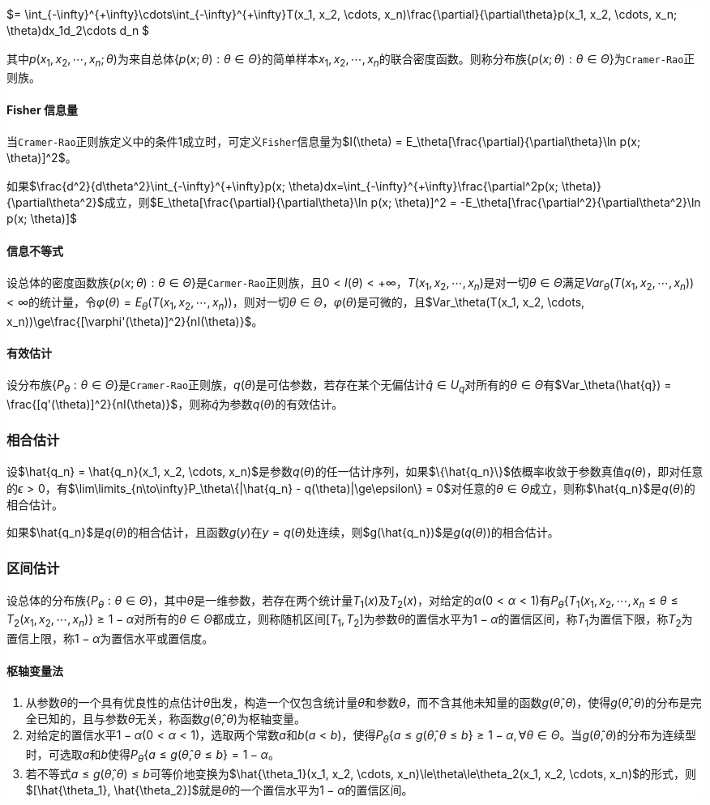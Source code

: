    $= \int_{-\infty}^{+\infty}\cdots\int_{-\infty}^{+\infty}T(x_1, x_2, \cdots, x_n)\frac{\partial}{\partial\theta}p(x_1, x_2, \cdots, x_n; \theta)dx_1d_2\cdots d_n $

其中$p(x_1, x_2, \cdots, x_n; \theta)$为来自总体$\{p(x; \theta):\theta\in\Theta\}$的简单样本$x_1, x_2, \cdots, x_n$的联合密度函数。则称分布族$\{p(x; \theta):\theta\in\Theta\}$为`Cramer-Rao`正则族。

#### Fisher 信息量

当`Cramer-Rao`正则族定义中的条件1成立时，可定义`Fisher`信息量为$I(\theta) = E_\theta[\frac{\partial}{\partial\theta}\ln p(x; \theta)]^2$。

如果$\frac{d^2}{d\theta^2}\int_{-\infty}^{+\infty}p(x; \theta)dx=\int_{-\infty}^{+\infty}\frac{\partial^2p(x; \theta)}{\partial\theta^2}$成立，则$E_\theta[\frac{\partial}{\partial\theta}\ln p(x; \theta)]^2 = -E_\theta[\frac{\partial^2}{\partial\theta^2}\ln p(x; \theta)]$

#### 信息不等式

设总体的密度函数族$\{p(x; \theta): \theta\in\Theta\}$是`Carmer-Rao`正则族，且$0 < I(\theta) < +\infty$，$T(x_1, x_2, \cdots, x_n)$是对一切$\theta\in\Theta$满足$Var_\theta(T(x_1, x_2, \cdots, x_n)) < \infty$的统计量，令$\varphi(\theta) = E_\theta(T(x_1, x_2, \cdots, x_n))$，则对一切$\theta\in\Theta$，$\varphi(\theta)$是可微的，且$Var_\theta(T(x_1, x_2, \cdots, x_n))\ge\frac{[\varphi'(\theta)]^2}{nI(\theta)}$。

#### 有效估计

设分布族$\{P_\theta: \theta\in\Theta\}$是`Cramer-Rao`正则族，$q(\theta)$是可估参数，若存在某个无偏估计$\hat{q}\in U_q$对所有的$\theta\in\Theta$有$Var_\theta(\hat{q}) = \frac{[q'(\theta)]^2}{nI(\theta)}$，则称$\hat{q}$为参数$q(\theta)$的有效估计。

### 相合估计

设$\hat{q_n} = \hat{q_n}(x_1, x_2, \cdots, x_n)$是参数$q(\theta)$的任一估计序列，如果$\{\hat{q_n}\}$依概率收敛于参数真值$q(\theta)$，即对任意的$\epsilon>0$，有$\lim\limits_{n\to\infty}P_\theta\{|\hat{q_n} - q(\theta)|\ge\epsilon\} = 0$对任意的$\theta\in\Theta$成立，则称$\hat{q_n}$是$q(\theta)$的相合估计。

如果$\hat{q_n}$是$q(\theta)$的相合估计，且函数$g(y)$在$y = q(\theta)$处连续，则$g(\hat{q_n})$是$g(q(\theta))$的相合估计。

### 区间估计

设总体的分布族$\{P_\theta: \theta\in\Theta\}$，其中$\theta$是一维参数，若存在两个统计量$T_1(x)$及$T_2(x)$，对给定的$\alpha(0 < \alpha < 1)$有$P_\theta\{T_1(x_1, x_2, \cdots, x_n\le\theta\le T_2(x_1, x_2, \cdots, x_n)\}\ge 1 - \alpha$对所有的$\theta\in\Theta$都成立，则称随机区间$[T_1, T_2]$为参数$\theta$的置信水平为$1 - \alpha$的置信区间，称$T_1$为置信下限，称$T_2$为置信上限，称$1 - \alpha$为置信水平或置信度。

#### 枢轴变量法

1. 从参数$\theta$的一个具有优良性的点估计$\hat{\theta}$出发，构造一个仅包含统计量$\hat{\theta}$和参数$\theta$，而不含其他未知量的函数$g(\hat{\theta}, \theta)$，使得$g(\hat{\theta}, \theta)$的分布是完全已知的，且与参数$\theta$无关，称函数$g(\hat{\theta}, \theta)$为枢轴变量。
2. 对给定的置信水平$1 - \alpha(0 < \alpha < 1)$，选取两个常数$a$和$b(a < b)$，使得$P_\theta\{a\le g(\hat{\theta}, \theta\le b\}\ge 1 - \alpha,\forall\theta\in\Theta$。当$g(\hat{\theta}, \theta)$的分布为连续型时，可选取$a$和$b$使得$P_\theta\{a\le g(\hat{\theta}, \theta\le b\} = 1 - \alpha$。
3. 若不等式$a\le g(\hat{\theta}, \theta)\le b$可等价地变换为$\hat{\theta_1}(x_1, x_2, \cdots, x_n)\le\theta\le\theta_2(x_1, x_2, \cdots, x_n)$的形式，则$[\hat{\theta_1}, \hat{\theta_2}]$就是$\theta$的一个置信水平为$1 - \alpha$的置信区间。
